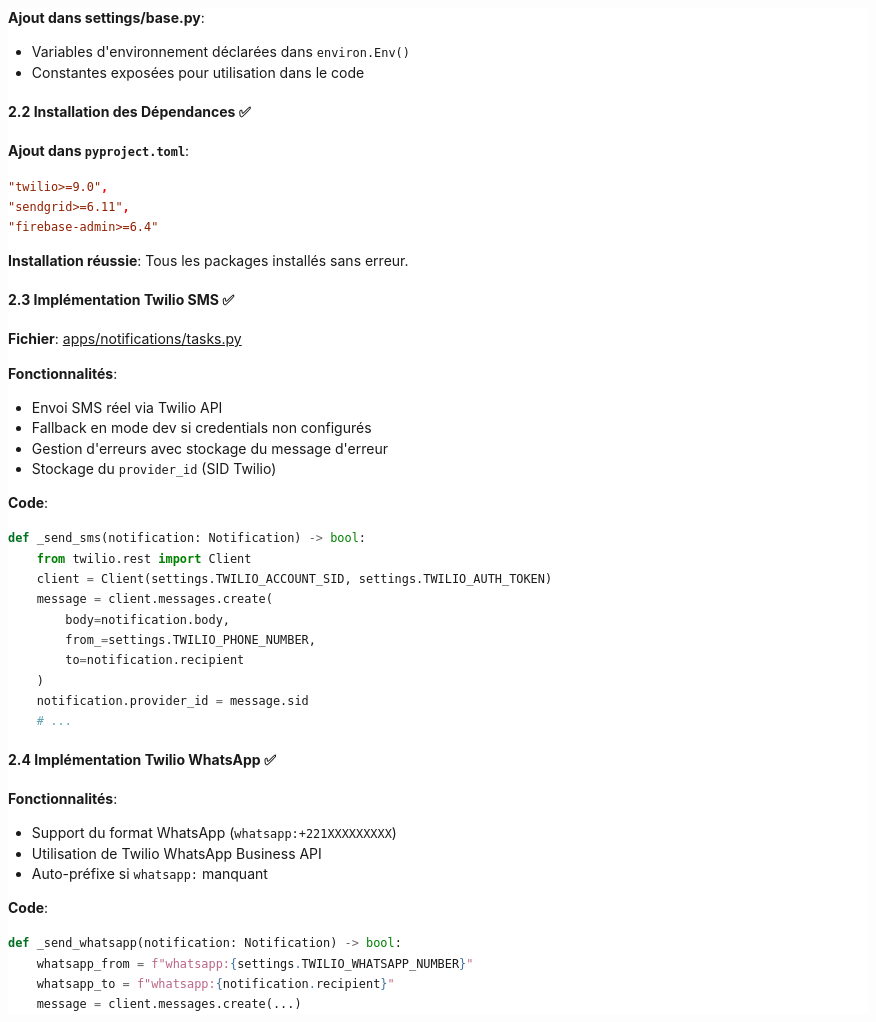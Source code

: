 ```bash
```

**Ajout dans settings/base.py**:
- Variables d'environnement déclarées dans `environ.Env()`
- Constantes exposées pour utilisation dans le code

#### 2.2 Installation des Dépendances ✅

**Ajout dans `pyproject.toml`**:
```toml
"twilio>=9.0",
"sendgrid>=6.11",
"firebase-admin>=6.4"
```

**Installation réussie**: Tous les packages installés sans erreur.

#### 2.3 Implémentation Twilio SMS ✅

**Fichier**: [apps/notifications/tasks.py](backend/apps/notifications/tasks.py)

**Fonctionnalités**:
- Envoi SMS réel via Twilio API
- Fallback en mode dev si credentials non configurés
- Gestion d'erreurs avec stockage du message d'erreur
- Stockage du `provider_id` (SID Twilio)

**Code**:
```python
def _send_sms(notification: Notification) -> bool:
    from twilio.rest import Client
    client = Client(settings.TWILIO_ACCOUNT_SID, settings.TWILIO_AUTH_TOKEN)
    message = client.messages.create(
        body=notification.body,
        from_=settings.TWILIO_PHONE_NUMBER,
        to=notification.recipient
    )
    notification.provider_id = message.sid
    # ...
```

#### 2.4 Implémentation Twilio WhatsApp ✅

**Fonctionnalités**:
- Support du format WhatsApp (`whatsapp:+221XXXXXXXXX`)
- Utilisation de Twilio WhatsApp Business API
- Auto-préfixe si `whatsapp:` manquant

**Code**:
```python
def _send_whatsapp(notification: Notification) -> bool:
    whatsapp_from = f"whatsapp:{settings.TWILIO_WHATSAPP_NUMBER}"
    whatsapp_to = f"whatsapp:{notification.recipient}"
    message = client.messages.create(...)
```
